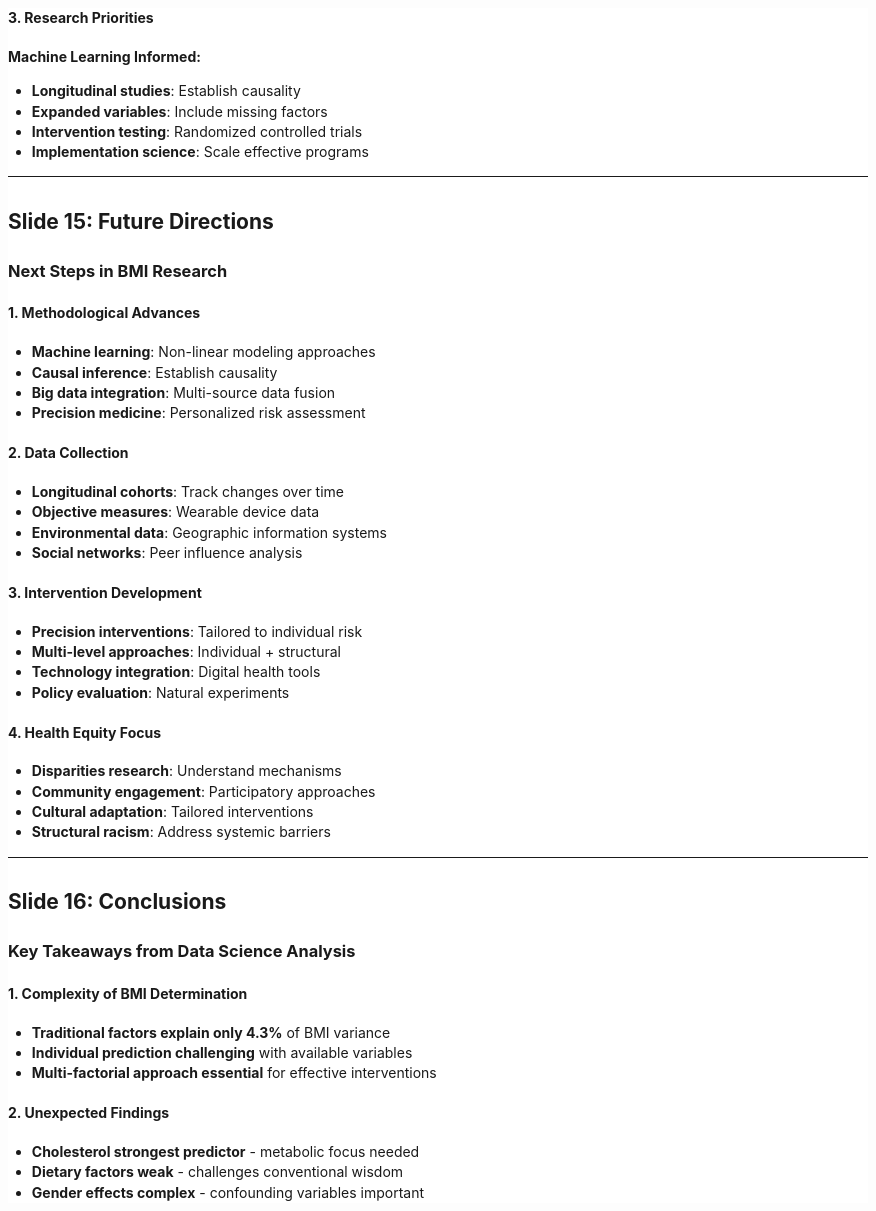 #### **3. Research Priorities**
**Machine Learning Informed:**
- **Longitudinal studies**: Establish causality
- **Expanded variables**: Include missing factors
- **Intervention testing**: Randomized controlled trials
- **Implementation science**: Scale effective programs

---

## **Slide 15: Future Directions**

### **Next Steps in BMI Research**

#### **1. Methodological Advances**
- **Machine learning**: Non-linear modeling approaches
- **Causal inference**: Establish causality
- **Big data integration**: Multi-source data fusion
- **Precision medicine**: Personalized risk assessment

#### **2. Data Collection**
- **Longitudinal cohorts**: Track changes over time
- **Objective measures**: Wearable device data
- **Environmental data**: Geographic information systems
- **Social networks**: Peer influence analysis

#### **3. Intervention Development**
- **Precision interventions**: Tailored to individual risk
- **Multi-level approaches**: Individual + structural
- **Technology integration**: Digital health tools
- **Policy evaluation**: Natural experiments

#### **4. Health Equity Focus**
- **Disparities research**: Understand mechanisms
- **Community engagement**: Participatory approaches
- **Cultural adaptation**: Tailored interventions
- **Structural racism**: Address systemic barriers

---

## **Slide 16: Conclusions**

### **Key Takeaways from Data Science Analysis**

#### **1. Complexity of BMI Determination**
- **Traditional factors explain only 4.3%** of BMI variance
- **Individual prediction challenging** with available variables
- **Multi-factorial approach essential** for effective interventions

#### **2. Unexpected Findings**
- **Cholesterol strongest predictor** - metabolic focus needed
- **Dietary factors weak** - challenges conventional wisdom
- **Gender effects complex** - confounding variables important
